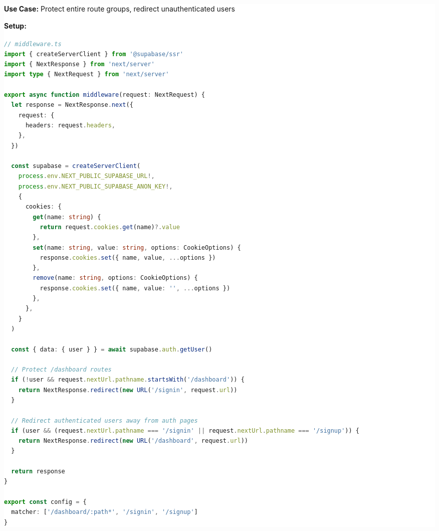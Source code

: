 **Use Case:** Protect entire route groups, redirect unauthenticated users

**Setup:**
```typescript
// middleware.ts
import { createServerClient } from '@supabase/ssr'
import { NextResponse } from 'next/server'
import type { NextRequest } from 'next/server'

export async function middleware(request: NextRequest) {
  let response = NextResponse.next({
    request: {
      headers: request.headers,
    },
  })

  const supabase = createServerClient(
    process.env.NEXT_PUBLIC_SUPABASE_URL!,
    process.env.NEXT_PUBLIC_SUPABASE_ANON_KEY!,
    {
      cookies: {
        get(name: string) {
          return request.cookies.get(name)?.value
        },
        set(name: string, value: string, options: CookieOptions) {
          response.cookies.set({ name, value, ...options })
        },
        remove(name: string, options: CookieOptions) {
          response.cookies.set({ name, value: '', ...options })
        },
      },
    }
  )

  const { data: { user } } = await supabase.auth.getUser()

  // Protect /dashboard routes
  if (!user && request.nextUrl.pathname.startsWith('/dashboard')) {
    return NextResponse.redirect(new URL('/signin', request.url))
  }

  // Redirect authenticated users away from auth pages
  if (user && (request.nextUrl.pathname === '/signin' || request.nextUrl.pathname === '/signup')) {
    return NextResponse.redirect(new URL('/dashboard', request.url))
  }

  return response
}

export const config = {
  matcher: ['/dashboard/:path*', '/signin', '/signup']
}
```
